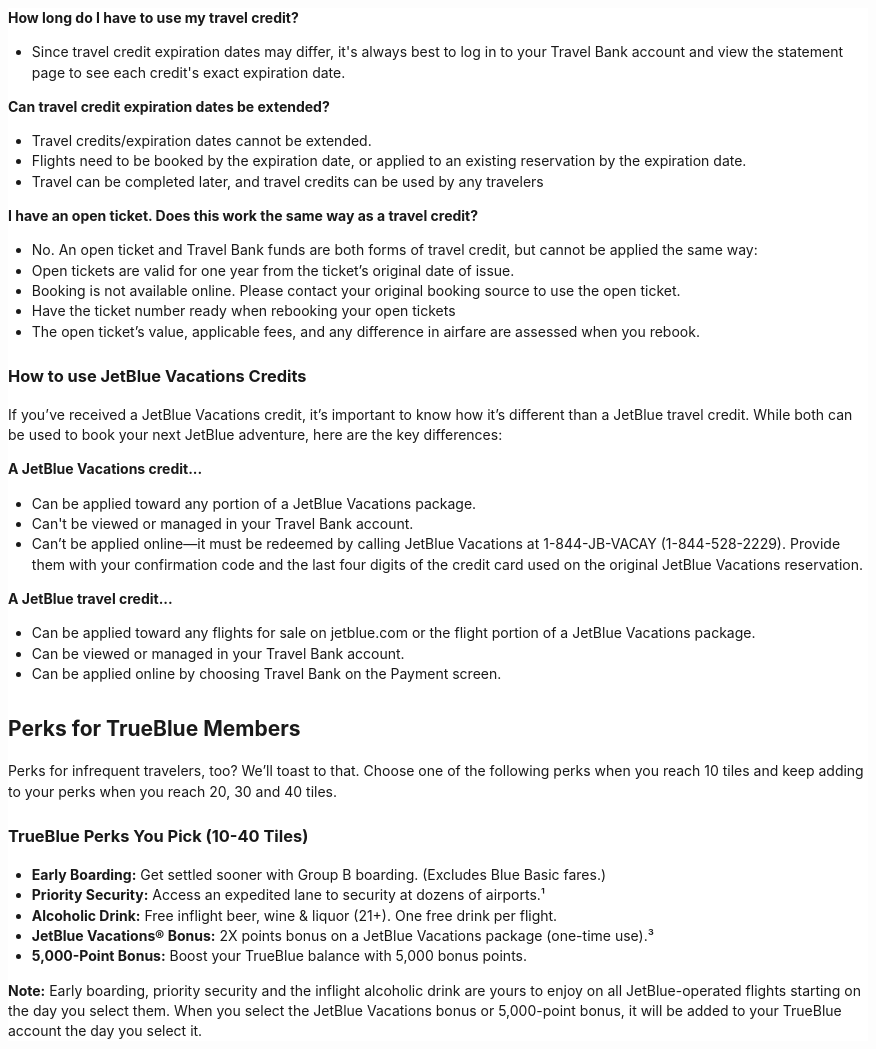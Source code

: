 **How long do I have to use my travel credit?**
- Since travel credit expiration dates may differ, it's always best to log in to your Travel Bank account and view the statement page to see each credit's exact expiration date. 

**Can travel credit expiration dates be extended?**
- Travel credits/expiration dates cannot be extended. 
- Flights need to be booked by the expiration date, or applied to an existing reservation by the expiration date.
- Travel can be completed later, and travel credits can be used by any travelers

**I have an open ticket. Does this work the same way as a travel credit?**
- No. An open ticket and Travel Bank funds are both forms of travel credit, but cannot be applied the same way: 
- Open tickets are valid for one year from the ticket’s original date of issue. 
- Booking is not available online. Please contact your original booking source to use the open ticket.
- Have the ticket number ready when rebooking your open tickets
- The open ticket’s value, applicable fees, and any difference in airfare are assessed when you rebook. 

### How to use JetBlue Vacations Credits
If you’ve received a JetBlue Vacations credit, it’s important to know how it’s different than a JetBlue travel credit. While both can be used to book your next JetBlue adventure, here are the key differences:

**A JetBlue Vacations credit...**
- Can be applied toward any portion of a JetBlue Vacations package.
- Can't be viewed or managed in your Travel Bank account.
- Can’t be applied online—it must be redeemed by calling JetBlue Vacations at 1-844-JB-VACAY (1-844-528-2229). Provide them with your confirmation code and the last four digits of the credit card used on the original JetBlue Vacations reservation. 

**A JetBlue travel credit...**
- Can be applied toward any flights for sale on jetblue.com or the flight portion of a JetBlue Vacations package.
- Can be viewed or managed in your Travel Bank account.
- Can be applied online by choosing Travel Bank on the Payment screen.

## Perks for TrueBlue Members

Perks for infrequent travelers, too? We’ll toast to that. Choose one of the following perks when you reach 10 tiles and keep adding to your perks when you reach 20, 30 and 40 tiles.  

### TrueBlue Perks You Pick (10-40 Tiles)

* **Early Boarding:** Get settled sooner with Group B boarding. (Excludes Blue Basic fares.)
* **Priority Security:** Access an expedited lane to security at dozens of airports.¹
* **Alcoholic Drink:** Free inflight beer, wine & liquor (21+). One free drink per flight.
* **JetBlue Vacations® Bonus:** 2X points bonus on a JetBlue Vacations package (one-time use).³
* **5,000-Point Bonus:** Boost your TrueBlue balance with 5,000 bonus points.

**Note:** Early boarding, priority security and the inflight alcoholic drink are yours to enjoy on all JetBlue-operated flights starting on the day you select them. When you select the JetBlue Vacations bonus or 5,000-point bonus, it will be added to your TrueBlue account the day you select it.
